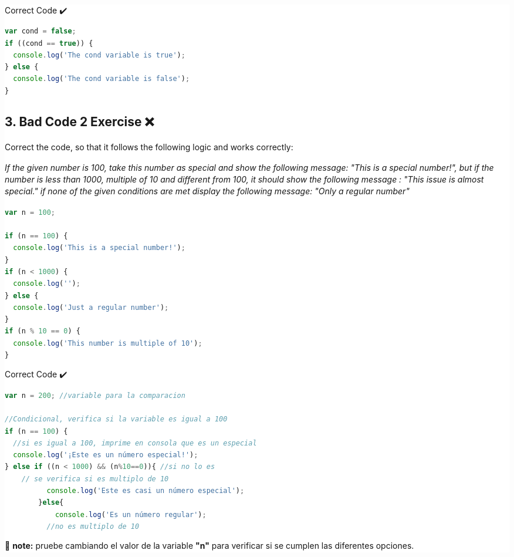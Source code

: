 Correct Code :heavy_check_mark:
```javascript
var cond = false;
if ((cond == true)) {
  console.log('The cond variable is true');
} else {
  console.log('The cond variable is false');
}
```

## **3. Bad Code 2 Exercise** :x:
Correct the code, so that it follows the following logic and works correctly:

*If the given number is 100, take this number as special and show the following message: "This is a special number!", but if the number is less than 1000, multiple of 10 and different from 100, it should show the following message : "This issue is almost special." if none of the given conditions are met display the following message: "Only a regular number"*

```javascript
var n = 100;

if (n == 100) {
  console.log('This is a special number!');
}
if (n < 1000) {
  console.log('');
} else {
  console.log('Just a regular number');
}
if (n % 10 == 0) {
  console.log('This number is multiple of 10');
}
```
Correct Code :heavy_check_mark:

```javascript
var n = 200; //variable para la comparacion 

//Condicional, verifica si la variable es igual a 100
if (n == 100) {
  //si es igual a 100, imprime en consola que es un especial
  console.log('¡Este es un número especial!');
} else if ((n < 1000) && (n%10==0)){ //si no lo es
	// se verifica si es multiplo de 10
          console.log('Este es casi un número especial');
        }else{ 
        	console.log('Es un número regular');
          //no es multiplo de 10
```
:pushpin: **note:** pruebe cambiando el valor de la variable **"n"** para verificar si se cumplen las diferentes opciones.

